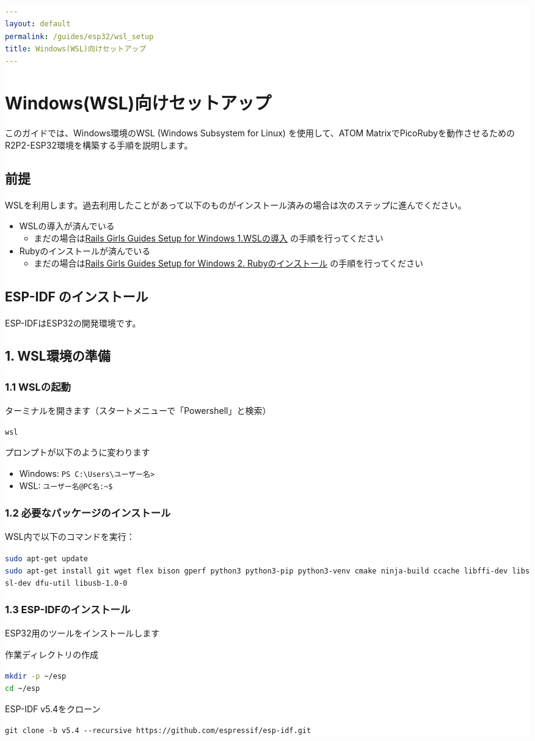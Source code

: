 ```yaml
---
layout: default
permalink: /guides/esp32/wsl_setup
title: Windows(WSL)向けセットアップ
---
```

# Windows(WSL)向けセットアップ
このガイドでは、Windows環境のWSL (Windows Subsystem for Linux) を使用して、ATOM MatrixでPicoRubyを動作させるためのR2P2-ESP32環境を構築する手順を説明します。

## 前提
WSLを利用します。過去利用したことがあって以下のものがインストール済みの場合は次のステップに進んでください。

- WSLの導入が済んでいる
    - まだの場合は[Rails Girls Guides Setup for Windows 1.WSLの導入]( https://railsgirls.jp/install/windows-wsl) の手順を行ってください
- Rubyのインストールが済んでいる
    - まだの場合は[Rails Girls Guides Setup for Windows 2. Rubyのインストール]( https://railsgirls.jp/install/windows-wsl) の手順を行ってください

## ESP-IDF のインストール
ESP-IDFはESP32の開発環境です。

## 1. WSL環境の準備
### 1.1 WSLの起動
ターミナルを開きます（スタートメニューで「Powershell」と検索）
```powershell
wsl
```
プロンプトが以下のように変わります
* Windows: `PS C:\Users\ユーザー名>`
* WSL: `ユーザー名@PC名:~$`

### 1.2 必要なパッケージのインストール
WSL内で以下のコマンドを実行：
```bash
sudo apt-get update
sudo apt-get install git wget flex bison gperf python3 python3-pip python3-venv cmake ninja-build ccache libffi-dev libssl-dev dfu-util libusb-1.0-0
```

### 1.3 ESP-IDFのインストール
ESP32用のツールをインストールします

作業ディレクトリの作成
```bash
mkdir -p ~/esp
cd ~/esp
```
ESP-IDF v5.4をクローン
```
git clone -b v5.4 --recursive https://github.com/espressif/esp-idf.git
```

